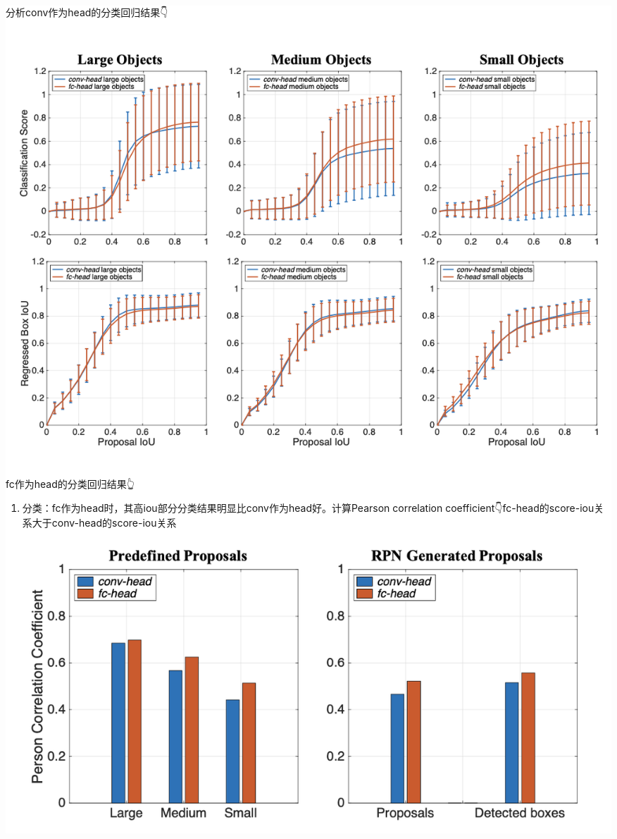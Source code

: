 分析conv作为head的分类回归结果👇

![image-20200706184401851](Figures/image-20200706184401851.png)

fc作为head的分类回归结果👆

1. 分类：fc作为head时，其高iou部分分类结果明显比conv作为head好。计算Pearson correlation coefficient👇fc-head的score-iou关系大于conv-head的score-iou关系

![image-20200706184732698](Figures/image-20200706184732698.png)
